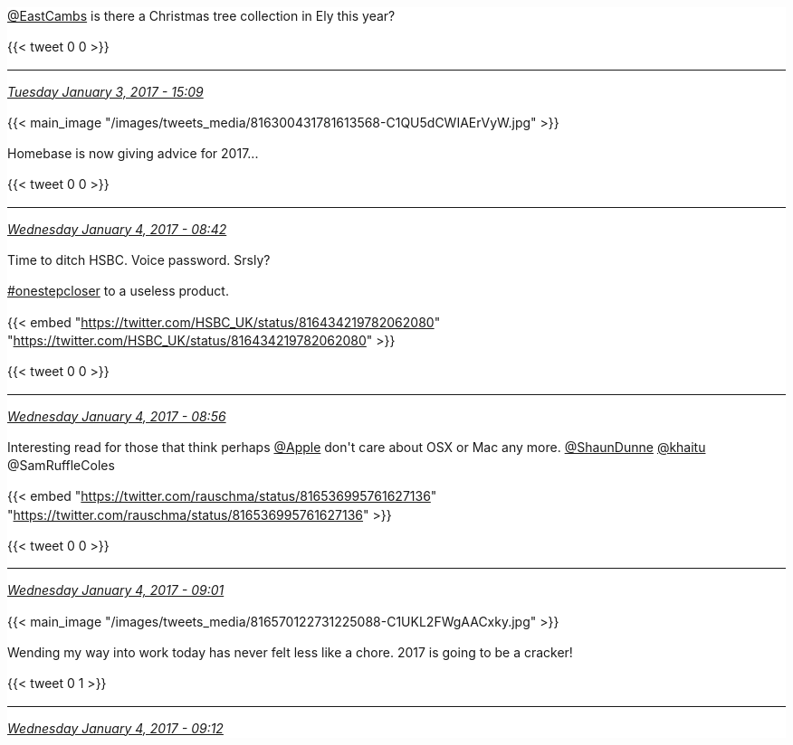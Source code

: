 [@EastCambs](https://twitter.com/@EastCambs)  is there a Christmas tree collection in Ely this year? 

{{< tweet 0 0 >}}

---

<p><a id="816300431781613568" href="#816300431781613568"><em title="2017-01-03T15:09:23.000+00:00">Tuesday January 3, 2017 - 15:09</em></a></p>
      {{< main_image "/images/tweets_media/816300431781613568-C1QU5dCWIAErVyW.jpg" >}}
          
          
Homebase is now giving advice for 2017... 

{{< tweet 0 0 >}}

---

<p><a id="816565408576786433" href="#816565408576786433"><em title="2017-01-04T08:42:19.000+00:00">Wednesday January 4, 2017 - 08:42</em></a></p>
      
Time to ditch HSBC. Voice password. Srsly? 

[#onestepcloser](/tags/onestepcloser) to a useless product. 

{{< embed "https://twitter.com/HSBC_UK/status/816434219782062080" "https://twitter.com/HSBC_UK/status/816434219782062080" >}}


{{< tweet 0 0 >}}

---

<p><a id="816568961789808641" href="#816568961789808641"><em title="2017-01-04T08:56:26.000+00:00">Wednesday January 4, 2017 - 08:56</em></a></p>
      
Interesting read for those that think perhaps [@Apple](https://twitter.com/@Apple)  don't care about OSX or Mac any more. [@ShaunDunne](https://twitter.com/@ShaunDunne)  [@khaitu](https://twitter.com/@khaitu)  @SamRuffleColes 

{{< embed "https://twitter.com/rauschma/status/816536995761627136" "https://twitter.com/rauschma/status/816536995761627136" >}}


{{< tweet 0 0 >}}

---

<p><a id="816570122731225088" href="#816570122731225088"><em title="2017-01-04T09:01:03.000+00:00">Wednesday January 4, 2017 - 09:01</em></a></p>
      {{< main_image "/images/tweets_media/816570122731225088-C1UKL2FWgAACxky.jpg" >}}
          
          
Wending my way into work today has never felt less like a chore. 2017 is going to be a cracker! 

{{< tweet 0 1 >}}

---

<p><a id="816573025348943872" href="#816573025348943872"><em title="2017-01-04T09:12:35.000+00:00">Wednesday January 4, 2017 - 09:12</em></a></p>
      